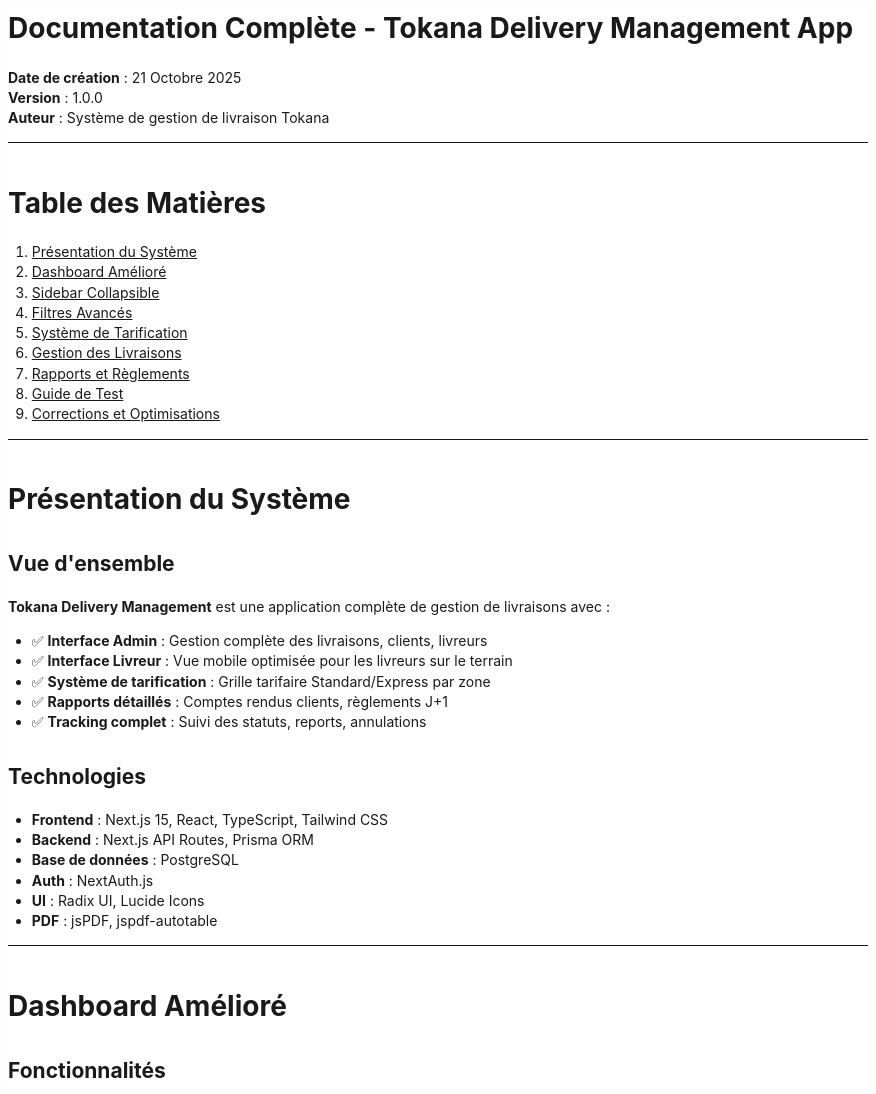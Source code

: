 # Documentation Complète - Tokana Delivery Management App

**Date de création** : 21 Octobre 2025  
**Version** : 1.0.0  
**Auteur** : Système de gestion de livraison Tokana

---

# Table des Matières

1. [Présentation du Système](#présentation-du-système)
2. [Dashboard Amélioré](#dashboard-amélioré)
3. [Sidebar Collapsible](#sidebar-collapsible)
4. [Filtres Avancés](#filtres-avancés)
5. [Système de Tarification](#système-de-tarification)
6. [Gestion des Livraisons](#gestion-des-livraisons)
7. [Rapports et Règlements](#rapports-et-règlements)
8. [Guide de Test](#guide-de-test)
9. [Corrections et Optimisations](#corrections-et-optimisations)

---

# Présentation du Système

## Vue d'ensemble

**Tokana Delivery Management** est une application complète de gestion de livraisons avec :

- ✅ **Interface Admin** : Gestion complète des livraisons, clients, livreurs
- ✅ **Interface Livreur** : Vue mobile optimisée pour les livreurs sur le terrain
- ✅ **Système de tarification** : Grille tarifaire Standard/Express par zone
- ✅ **Rapports détaillés** : Comptes rendus clients, règlements J+1
- ✅ **Tracking complet** : Suivi des statuts, reports, annulations

## Technologies

- **Frontend** : Next.js 15, React, TypeScript, Tailwind CSS
- **Backend** : Next.js API Routes, Prisma ORM
- **Base de données** : PostgreSQL
- **Auth** : NextAuth.js
- **UI** : Radix UI, Lucide Icons
- **PDF** : jsPDF, jspdf-autotable

---

# Dashboard Amélioré

## Fonctionnalités
